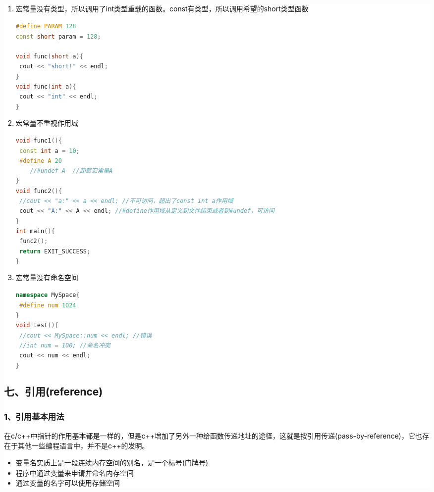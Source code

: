 1. 宏常量没有类型，所以调用了int类型重载的函数。const有类型，所以调用希望的short类型函数

   ```c++
   #define PARAM 128
   const short param = 128;
   
   void func(short a){
   	cout << "short!" << endl;
   }
   void func(int a){
   	cout << "int" << endl;
   }
   ```

2. 宏常量不重视作用域

   ```c++
   void func1(){
   	const int a = 10;
   	#define A 20 
       //#undef A  //卸载宏常量A
   }
   void func2(){
   	//cout << "a:" << a << endl; //不可访问，超出了const int a作用域
   	cout << "A:" << A << endl; //#define作用域从定义到文件结束或者到#undef，可访问
   }
   int main(){
   	func2();
   	return EXIT_SUCCESS;
   }
   ```

3. 宏常量没有命名空间

   ```c++
   namespace MySpace{
   	#define num 1024
   }
   void test(){
   	//cout << MySpace::num << endl; //错误
   	//int num = 100; //命名冲突
   	cout << num << endl;
   }
   ```

   

## 七、引用(reference)

### 1、引用基本用法

在c/c++中指针的作用基本都是一样的，但是c++增加了另外一种给函数传递地址的途径，这就是按引用传递(pass-by-reference)，它也存在于其他一些编程语言中，并不是c++的发明。

- 变量名实质上是一段连续内存空间的别名，是一个标号(门牌号)
- 程序中通过变量来申请并命名内存空间
- 通过变量的名字可以使用存储空间

